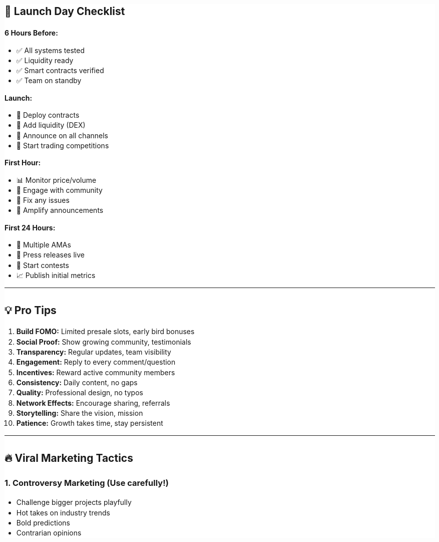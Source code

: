 
## 🎉 Launch Day Checklist

**6 Hours Before:**
- ✅ All systems tested
- ✅ Liquidity ready
- ✅ Smart contracts verified
- ✅ Team on standby

**Launch:**
- 🚀 Deploy contracts
- 🚀 Add liquidity (DEX)
- 🚀 Announce on all channels
- 🚀 Start trading competitions

**First Hour:**
- 📊 Monitor price/volume
- 💬 Engage with community
- 🐛 Fix any issues
- 📢 Amplify announcements

**First 24 Hours:**
- 🎤 Multiple AMAs
- 📰 Press releases live
- 🎁 Start contests
- 📈 Publish initial metrics

---

## 💡 Pro Tips

1. **Build FOMO:** Limited presale slots, early bird bonuses
2. **Social Proof:** Show growing community, testimonials
3. **Transparency:** Regular updates, team visibility
4. **Engagement:** Reply to every comment/question
5. **Incentives:** Reward active community members
6. **Consistency:** Daily content, no gaps
7. **Quality:** Professional design, no typos
8. **Network Effects:** Encourage sharing, referrals
9. **Storytelling:** Share the vision, mission
10. **Patience:** Growth takes time, stay persistent

---

## 🔥 Viral Marketing Tactics

### 1. Controversy Marketing (Use carefully!)
- Challenge bigger projects playfully
- Hot takes on industry trends
- Bold predictions
- Contrarian opinions
